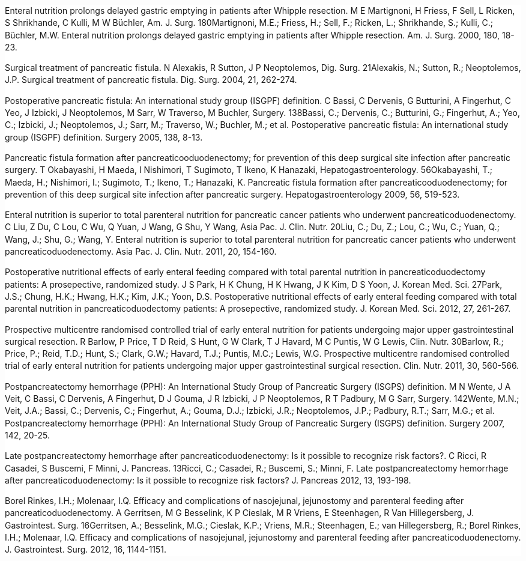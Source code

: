 Enteral nutrition prolongs delayed gastric emptying in patients after Whipple resection. M E Martignoni, H Friess, F Sell, L Ricken, S Shrikhande, C Kulli, M W Büchler, Am. J. Surg. 180Martignoni, M.E.; Friess, H.; Sell, F.; Ricken, L.; Shrikhande, S.; Kulli, C.; Büchler, M.W. Enteral nutrition prolongs delayed gastric emptying in patients after Whipple resection. Am. J. Surg. 2000, 180, 18-23.

Surgical treatment of pancreatic fistula. N Alexakis, R Sutton, J P Neoptolemos, Dig. Surg. 21Alexakis, N.; Sutton, R.; Neoptolemos, J.P. Surgical treatment of pancreatic fistula. Dig. Surg. 2004, 21, 262-274.

Postoperative pancreatic fistula: An international study group (ISGPF) definition. C Bassi, C Dervenis, G Butturini, A Fingerhut, C Yeo, J Izbicki, J Neoptolemos, M Sarr, W Traverso, M Buchler, Surgery. 138Bassi, C.; Dervenis, C.; Butturini, G.; Fingerhut, A.; Yeo, C.; Izbicki, J.; Neoptolemos, J.; Sarr, M.; Traverso, W.; Buchler, M.; et al. Postoperative pancreatic fistula: An international study group (ISGPF) definition. Surgery 2005, 138, 8-13.

Pancreatic fistula formation after pancreaticooduodenectomy; for prevention of this deep surgical site infection after pancreatic surgery. T Okabayashi, H Maeda, I Nishimori, T Sugimoto, T Ikeno, K Hanazaki, Hepatogastroenterology. 56Okabayashi, T.; Maeda, H.; Nishimori, I.; Sugimoto, T.; Ikeno, T.; Hanazaki, K. Pancreatic fistula formation after pancreaticooduodenectomy; for prevention of this deep surgical site infection after pancreatic surgery. Hepatogastroenterology 2009, 56, 519-523.

Enteral nutrition is superior to total parenteral nutrition for pancreatic cancer patients who underwent pancreaticoduodenectomy. C Liu, Z Du, C Lou, C Wu, Q Yuan, J Wang, G Shu, Y Wang, Asia Pac. J. Clin. Nutr. 20Liu, C.; Du, Z.; Lou, C.; Wu, C.; Yuan, Q.; Wang, J.; Shu, G.; Wang, Y. Enteral nutrition is superior to total parenteral nutrition for pancreatic cancer patients who underwent pancreaticoduodenectomy. Asia Pac. J. Clin. Nutr. 2011, 20, 154-160.

Postoperative nutritional effects of early enteral feeding compared with total parental nutrition in pancreaticoduodectomy patients: A prosepective, randomized study. J S Park, H K Chung, H K Hwang, J K Kim, D S Yoon, J. Korean Med. Sci. 27Park, J.S.; Chung, H.K.; Hwang, H.K.; Kim, J.K.; Yoon, D.S. Postoperative nutritional effects of early enteral feeding compared with total parental nutrition in pancreaticoduodectomy patients: A prosepective, randomized study. J. Korean Med. Sci. 2012, 27, 261-267.

Prospective multicentre randomised controlled trial of early enteral nutrition for patients undergoing major upper gastrointestinal surgical resection. R Barlow, P Price, T D Reid, S Hunt, G W Clark, T J Havard, M C Puntis, W G Lewis, Clin. Nutr. 30Barlow, R.; Price, P.; Reid, T.D.; Hunt, S.; Clark, G.W.; Havard, T.J.; Puntis, M.C.; Lewis, W.G. Prospective multicentre randomised controlled trial of early enteral nutrition for patients undergoing major upper gastrointestinal surgical resection. Clin. Nutr. 2011, 30, 560-566.

Postpancreatectomy hemorrhage (PPH): An International Study Group of Pancreatic Surgery (ISGPS) definition. M N Wente, J A Veit, C Bassi, C Dervenis, A Fingerhut, D J Gouma, J R Izbicki, J P Neoptolemos, R T Padbury, M G Sarr, Surgery. 142Wente, M.N.; Veit, J.A.; Bassi, C.; Dervenis, C.; Fingerhut, A.; Gouma, D.J.; Izbicki, J.R.; Neoptolemos, J.P.; Padbury, R.T.; Sarr, M.G.; et al. Postpancreatectomy hemorrhage (PPH): An International Study Group of Pancreatic Surgery (ISGPS) definition. Surgery 2007, 142, 20-25.

Late postpancreatectomy hemorrhage after pancreaticoduodenectomy: Is it possible to recognize risk factors?. C Ricci, R Casadei, S Buscemi, F Minni, J. Pancreas. 13Ricci, C.; Casadei, R.; Buscemi, S.; Minni, F. Late postpancreatectomy hemorrhage after pancreaticoduodenectomy: Is it possible to recognize risk factors? J. Pancreas 2012, 13, 193-198.

Borel Rinkes, I.H.; Molenaar, I.Q. Efficacy and complications of nasojejunal, jejunostomy and parenteral feeding after pancreaticoduodenectomy. A Gerritsen, M G Besselink, K P Cieslak, M R Vriens, E Steenhagen, R Van Hillegersberg, J. Gastrointest. Surg. 16Gerritsen, A.; Besselink, M.G.; Cieslak, K.P.; Vriens, M.R.; Steenhagen, E.; van Hillegersberg, R.; Borel Rinkes, I.H.; Molenaar, I.Q. Efficacy and complications of nasojejunal, jejunostomy and parenteral feeding after pancreaticoduodenectomy. J. Gastrointest. Surg. 2012, 16, 1144-1151.
